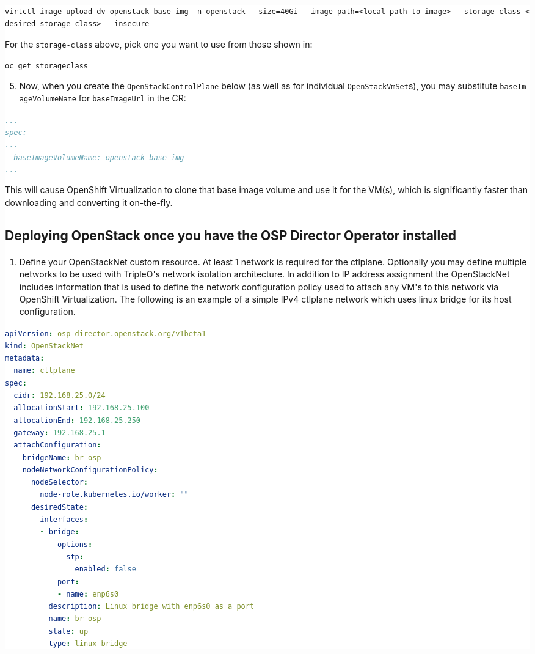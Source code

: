 ```
virtctl image-upload dv openstack-base-img -n openstack --size=40Gi --image-path=<local path to image> --storage-class <desired storage class> --insecure
```
For the `storage-class` above, pick one you want to use from those shown in:
```
oc get storageclass
```
5) Now, when you create the `OpenStackControlPlane` below (as well as for individual `OpenStackVmSet`s), you may substitute `baseImageVolumeName` for `baseImageUrl` in the CR:
```yaml
...
spec:
...
  baseImageVolumeName: openstack-base-img
...
```
This will cause OpenShift Virtualization to clone that base image volume and use it for the VM(s), which is significantly faster than downloading and converting it on-the-fly.

## Deploying OpenStack once you have the OSP Director Operator installed

1) Define your OpenStackNet custom resource. At least 1 network is required for the ctlplane. Optionally you may define multiple networks to be used with TripleO's network isolation architecture. In addition to IP address assignment the OpenStackNet includes information that is used to define the network configuration policy used to attach any VM's to this network via OpenShift Virtualization. The following is an example of a simple IPv4 ctlplane network which uses linux bridge for its host configuration.
```yaml
apiVersion: osp-director.openstack.org/v1beta1
kind: OpenStackNet
metadata:
  name: ctlplane
spec:
  cidr: 192.168.25.0/24
  allocationStart: 192.168.25.100
  allocationEnd: 192.168.25.250
  gateway: 192.168.25.1
  attachConfiguration:
    bridgeName: br-osp
    nodeNetworkConfigurationPolicy:
      nodeSelector:
        node-role.kubernetes.io/worker: ""
      desiredState:
        interfaces:
        - bridge:
            options:
              stp:
                enabled: false
            port:
            - name: enp6s0
          description: Linux bridge with enp6s0 as a port
          name: br-osp
          state: up
          type: linux-bridge
```
